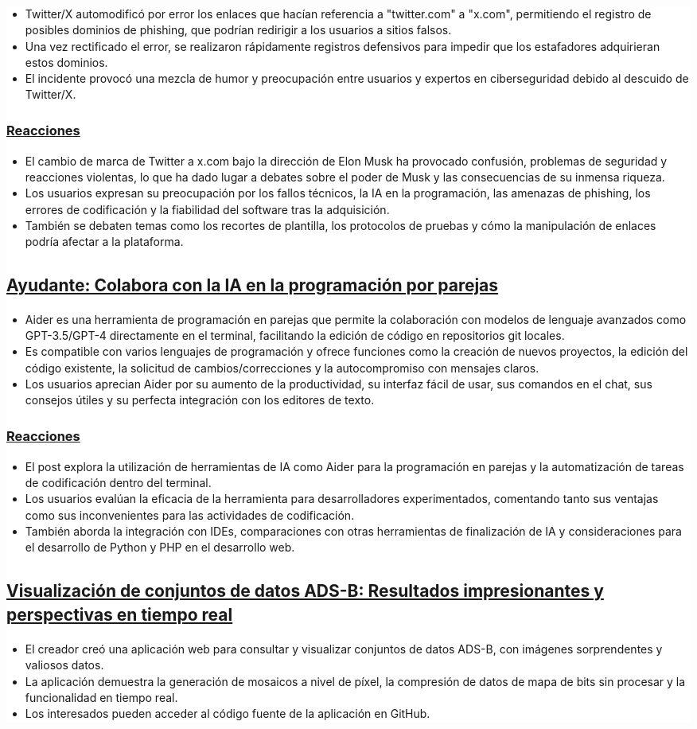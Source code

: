 - Twitter/X automodificó por error los enlaces que hacían referencia a "twitter.com" a "x.com", permitiendo el registro de posibles dominios de phishing, que podrían redirigir a los usuarios a sitios falsos.
- Una vez rectificado el error, se realizaron rápidamente registros defensivos para impedir que los estafadores adquirieran estos dominios.
- El incidente provocó una mezcla de humor y preocupación entre usuarios y expertos en ciberseguridad debido al descuido de Twitter/X.

### [Reacciones](https://news.ycombinator.com/item?id=39991173)

- El cambio de marca de Twitter a x.com bajo la dirección de Elon Musk ha provocado confusión, problemas de seguridad y reacciones violentas, lo que ha dado lugar a debates sobre el poder de Musk y las consecuencias de su inmensa riqueza.
- Los usuarios expresan su preocupación por los fallos técnicos, la IA en la programación, las amenazas de phishing, los errores de codificación y la fiabilidad del software tras la adquisición.
- También se debaten temas como los recortes de plantilla, los protocolos de pruebas y cómo la manipulación de enlaces podría afectar a la plataforma.

## [Ayudante: Colabora con la IA en la programación por parejas](https://github.com/paul-gauthier/aider)

- Aider es una herramienta de programación en parejas que permite la colaboración con modelos de lenguaje avanzados como GPT-3.5/GPT-4 directamente en el terminal, facilitando la edición de código en repositorios git locales.
- Es compatible con varios lenguajes de programación y ofrece funciones como la creación de nuevos proyectos, la edición del código existente, la solicitud de cambios/correcciones y la autocompromiso con mensajes claros.
- Los usuarios aprecian Aider por su aumento de la productividad, su interfaz fácil de usar, sus comandos en el chat, sus consejos útiles y su perfecta integración con los editores de texto.

### [Reacciones](https://news.ycombinator.com/item?id=39995725)

- El post explora la utilización de herramientas de IA como Aider para la programación en parejas y la automatización de tareas de codificación dentro del terminal.
- Los usuarios evalúan la eficacia de la herramienta para desarrolladores experimentados, comentando tanto sus ventajas como sus inconvenientes para las actividades de codificación.
- También aborda la integración con IDEs, comparaciones con otras herramientas de finalización de IA y consideraciones para el desarrollo de Python y PHP en el desarrollo web.

## [Visualización de conjuntos de datos ADS-B: Resultados impresionantes y perspectivas en tiempo real](https://adsb.exposed/)

- El creador creó una aplicación web para consultar y visualizar conjuntos de datos ADS-B, con imágenes sorprendentes y valiosos datos.
- La aplicación demuestra la generación de mosaicos a nivel de píxel, la compresión de datos de mapa de bits sin procesar y la funcionalidad en tiempo real.
- Los interesados pueden acceder al código fuente de la aplicación en GitHub.
